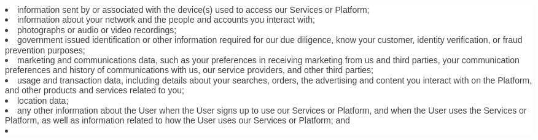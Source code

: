 <li class=MsoNormal style='color:#404040;mso-themecolor:text1;mso-themetint:
     191;mso-margin-top-alt:auto;mso-margin-bottom-alt:auto;text-align:left;
     line-height:110%;mso-pagination:widow-orphan;mso-list:l3 level1 lfo2;
     tab-stops:list 36.0pt;background:white'><span lang=EN-US style='mso-bidi-font-size:
     10.5pt;line-height:110%;font-family:"Arial",sans-serif;mso-fareast-font-family:
     宋体;mso-font-kerning:0pt'>information sent by or associated with the
     device(s) used to access our Services or Platform;<o:p></o:p></span></li>
 <li class=MsoNormal style='color:#404040;mso-themecolor:text1;mso-themetint:
     191;mso-margin-top-alt:auto;mso-margin-bottom-alt:auto;text-align:left;
     line-height:110%;mso-pagination:widow-orphan;mso-list:l3 level1 lfo2;
     tab-stops:list 36.0pt;background:white'><span lang=EN-US style='mso-bidi-font-size:
     10.5pt;line-height:110%;font-family:"Arial",sans-serif;mso-fareast-font-family:
     宋体;mso-font-kerning:0pt'>information about your network and the people and
     accounts you interact with;<o:p></o:p></span></li>
 <li class=MsoNormal style='color:#404040;mso-themecolor:text1;mso-themetint:
     191;mso-margin-top-alt:auto;mso-margin-bottom-alt:auto;text-align:left;
     line-height:110%;mso-pagination:widow-orphan;mso-list:l3 level1 lfo2;
     tab-stops:list 36.0pt;background:white'><span lang=EN-US style='mso-bidi-font-size:
     10.5pt;line-height:110%;font-family:"Arial",sans-serif;mso-fareast-font-family:
     宋体;mso-font-kerning:0pt'>photographs or audio or video recordings;<o:p></o:p></span></li>
 <li class=MsoNormal style='color:#404040;mso-themecolor:text1;mso-themetint:
     191;mso-margin-top-alt:auto;mso-margin-bottom-alt:auto;text-align:left;
     line-height:110%;mso-pagination:widow-orphan;mso-list:l3 level1 lfo2;
     tab-stops:list 36.0pt;background:white'><span lang=EN-US style='mso-bidi-font-size:
     10.5pt;line-height:110%;font-family:"Arial",sans-serif;mso-fareast-font-family:
     宋体;mso-font-kerning:0pt'>government issued identification or other
     information required for our due diligence, know your customer, identity
     verification, or fraud prevention purposes;<o:p></o:p></span></li>
 <li class=MsoNormal style='color:#404040;mso-themecolor:text1;mso-themetint:
     191;mso-margin-top-alt:auto;mso-margin-bottom-alt:auto;text-align:left;
     line-height:110%;mso-pagination:widow-orphan;mso-list:l3 level1 lfo2;
     tab-stops:list 36.0pt;background:white'><span lang=EN-US style='mso-bidi-font-size:
     10.5pt;line-height:110%;font-family:"Arial",sans-serif;mso-fareast-font-family:
     宋体;mso-font-kerning:0pt'>marketing and communications data, such as your
     preferences in receiving marketing from us and third parties, your
     communication preferences and history of communications with us, our
     service providers, and other third parties;<o:p></o:p></span></li>
 <li class=MsoNormal style='color:#404040;mso-themecolor:text1;mso-themetint:
     191;mso-margin-top-alt:auto;mso-margin-bottom-alt:auto;text-align:left;
     line-height:110%;mso-pagination:widow-orphan;mso-list:l3 level1 lfo2;
     tab-stops:list 36.0pt;background:white'><span lang=EN-US style='mso-bidi-font-size:
     10.5pt;line-height:110%;font-family:"Arial",sans-serif;mso-fareast-font-family:
     宋体;mso-font-kerning:0pt'>usage and transaction data, including details
     about your searches, orders, the advertising and content you interact with
     on the Platform, and other products and services related to you;<o:p></o:p></span></li>
 <li class=MsoNormal style='color:#404040;mso-themecolor:text1;mso-themetint:
     191;mso-margin-top-alt:auto;mso-margin-bottom-alt:auto;text-align:left;
     line-height:110%;mso-pagination:widow-orphan;mso-list:l3 level1 lfo2;
     tab-stops:list 36.0pt;background:white'><span lang=EN-US style='mso-bidi-font-size:
     10.5pt;line-height:110%;font-family:"Arial",sans-serif;mso-fareast-font-family:
     宋体;mso-font-kerning:0pt'>location data;<o:p></o:p></span></li>
 <li class=MsoNormal style='color:#404040;mso-themecolor:text1;mso-themetint:
     191;mso-margin-top-alt:auto;mso-margin-bottom-alt:auto;text-align:left;
     line-height:110%;mso-pagination:widow-orphan;mso-list:l3 level1 lfo2;
     tab-stops:list 36.0pt;background:white'><span lang=EN-US style='mso-bidi-font-size:
     10.5pt;line-height:110%;font-family:"Arial",sans-serif;mso-fareast-font-family:
     宋体;mso-font-kerning:0pt'>any other information about the User when the
     User signs up to use our Services or Platform, and when the User uses the
     Services or Platform, as well as information related to how the User uses
     our Services or Platform; and<o:p></o:p></span></li>
 <li class=MsoNormal style='color:#404040;mso-themecolor:text1;mso-themetint:
     191;mso-margin-top-alt:auto;mso-margin-bottom-alt:auto;text-align:left;
     line-height:110%;mso-pagination:widow-orphan;mso-list:l3 level1 lfo2;
     tab-stops:list 36.0pt;background:white'><span lang=EN-US style='mso-bidi-font-size: